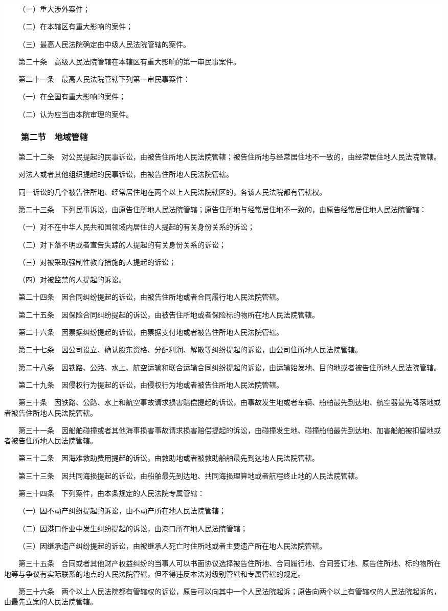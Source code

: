   （一）重大涉外案件；

  （二）在本辖区有重大影响的案件；

  （三）最高人民法院确定由中级人民法院管辖的案件。

  第二十条　高级人民法院管辖在本辖区有重大影响的第一审民事案件。

  第二十一条　最高人民法院管辖下列第一审民事案件：

  （一）在全国有重大影响的案件；

  （二）认为应当由本院审理的案件。

###   第二节　地域管辖

  第二十二条　对公民提起的民事诉讼，由被告住所地人民法院管辖；被告住所地与经常居住地不一致的，由经常居住地人民法院管辖。

  对法人或者其他组织提起的民事诉讼，由被告住所地人民法院管辖。

  同一诉讼的几个被告住所地、经常居住地在两个以上人民法院辖区的，各该人民法院都有管辖权。

  第二十三条　下列民事诉讼，由原告住所地人民法院管辖；原告住所地与经常居住地不一致的，由原告经常居住地人民法院管辖：

  （一）对不在中华人民共和国领域内居住的人提起的有关身份关系的诉讼；

  （二）对下落不明或者宣告失踪的人提起的有关身份关系的诉讼；

  （三）对被采取强制性教育措施的人提起的诉讼；

  （四）对被监禁的人提起的诉讼。

  第二十四条　因合同纠纷提起的诉讼，由被告住所地或者合同履行地人民法院管辖。

  第二十五条　因保险合同纠纷提起的诉讼，由被告住所地或者保险标的物所在地人民法院管辖。

  第二十六条　因票据纠纷提起的诉讼，由票据支付地或者被告住所地人民法院管辖。

  第二十七条　因公司设立、确认股东资格、分配利润、解散等纠纷提起的诉讼，由公司住所地人民法院管辖。

  第二十八条　因铁路、公路、水上、航空运输和联合运输合同纠纷提起的诉讼，由运输始发地、目的地或者被告住所地人民法院管辖。

  第二十九条　因侵权行为提起的诉讼，由侵权行为地或者被告住所地人民法院管辖。

  第三十条　因铁路、公路、水上和航空事故请求损害赔偿提起的诉讼，由事故发生地或者车辆、船舶最先到达地、航空器最先降落地或者被告住所地人民法院管辖。

  第三十一条　因船舶碰撞或者其他海事损害事故请求损害赔偿提起的诉讼，由碰撞发生地、碰撞船舶最先到达地、加害船舶被扣留地或者被告住所地人民法院管辖。

  第三十二条　因海难救助费用提起的诉讼，由救助地或者被救助船舶最先到达地人民法院管辖。

  第三十三条　因共同海损提起的诉讼，由船舶最先到达地、共同海损理算地或者航程终止地的人民法院管辖。

  第三十四条　下列案件，由本条规定的人民法院专属管辖：

  （一）因不动产纠纷提起的诉讼，由不动产所在地人民法院管辖；

  （二）因港口作业中发生纠纷提起的诉讼，由港口所在地人民法院管辖；

  （三）因继承遗产纠纷提起的诉讼，由被继承人死亡时住所地或者主要遗产所在地人民法院管辖。

  第三十五条　合同或者其他财产权益纠纷的当事人可以书面协议选择被告住所地、合同履行地、合同签订地、原告住所地、标的物所在地等与争议有实际联系的地点的人民法院管辖，但不得违反本法对级别管辖和专属管辖的规定。

  第三十六条　两个以上人民法院都有管辖权的诉讼，原告可以向其中一个人民法院起诉；原告向两个以上有管辖权的人民法院起诉的，由最先立案的人民法院管辖。
